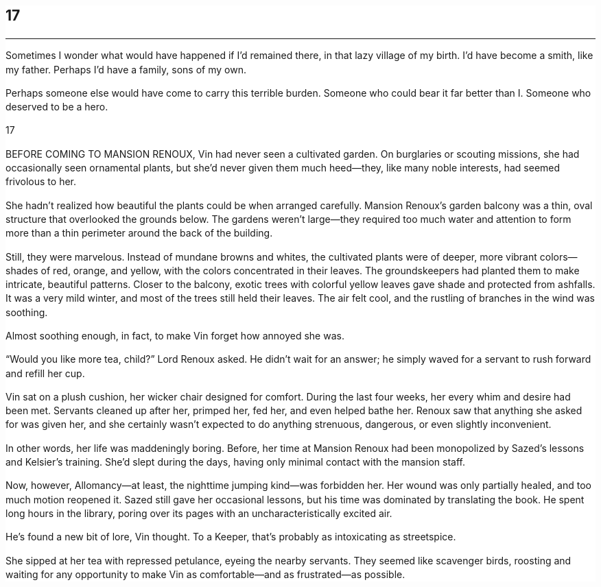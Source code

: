 ## 17

* * *



Sometimes I wonder what would have happened if I’d remained there, in that lazy village of my birth. I’d have become a smith, like my father. Perhaps I’d have a family, sons of my own.

Perhaps someone else would have come to carry this terrible burden. Someone who could bear it far better than I. Someone who deserved to be a hero.





17



BEFORE COMING TO MANSION RENOUX, Vin had never seen a cultivated garden. On burglaries or scouting missions, she had occasionally seen ornamental plants, but she’d never given them much heed—they, like many noble interests, had seemed frivolous to her.

She hadn’t realized how beautiful the plants could be when arranged carefully. Mansion Renoux’s garden balcony was a thin, oval structure that overlooked the grounds below. The gardens weren’t large—they required too much water and attention to form more than a thin perimeter around the back of the building.

Still, they were marvelous. Instead of mundane browns and whites, the cultivated plants were of deeper, more vibrant colors—shades of red, orange, and yellow, with the colors concentrated in their leaves. The groundskeepers had planted them to make intricate, beautiful patterns. Closer to the balcony, exotic trees with colorful yellow leaves gave shade and protected from ashfalls. It was a very mild winter, and most of the trees still held their leaves. The air felt cool, and the rustling of branches in the wind was soothing.

Almost soothing enough, in fact, to make Vin forget how annoyed she was.

“Would you like more tea, child?” Lord Renoux asked. He didn’t wait for an answer; he simply waved for a servant to rush forward and refill her cup.

Vin sat on a plush cushion, her wicker chair designed for comfort. During the last four weeks, her every whim and desire had been met. Servants cleaned up after her, primped her, fed her, and even helped bathe her. Renoux saw that anything she asked for was given her, and she certainly wasn’t expected to do anything strenuous, dangerous, or even slightly inconvenient.

In other words, her life was maddeningly boring. Before, her time at Mansion Renoux had been monopolized by Sazed’s lessons and Kelsier’s training. She’d slept during the days, having only minimal contact with the mansion staff.

Now, however, Allomancy—at least, the nighttime jumping kind—was forbidden her. Her wound was only partially healed, and too much motion reopened it. Sazed still gave her occasional lessons, but his time was dominated by translating the book. He spent long hours in the library, poring over its pages with an uncharacteristically excited air.

He’s found a new bit of lore, Vin thought. To a Keeper, that’s probably as intoxicating as streetspice.

She sipped at her tea with repressed petulance, eyeing the nearby servants. They seemed like scavenger birds, roosting and waiting for any opportunity to make Vin as comfortable—and as frustrated—as possible.
